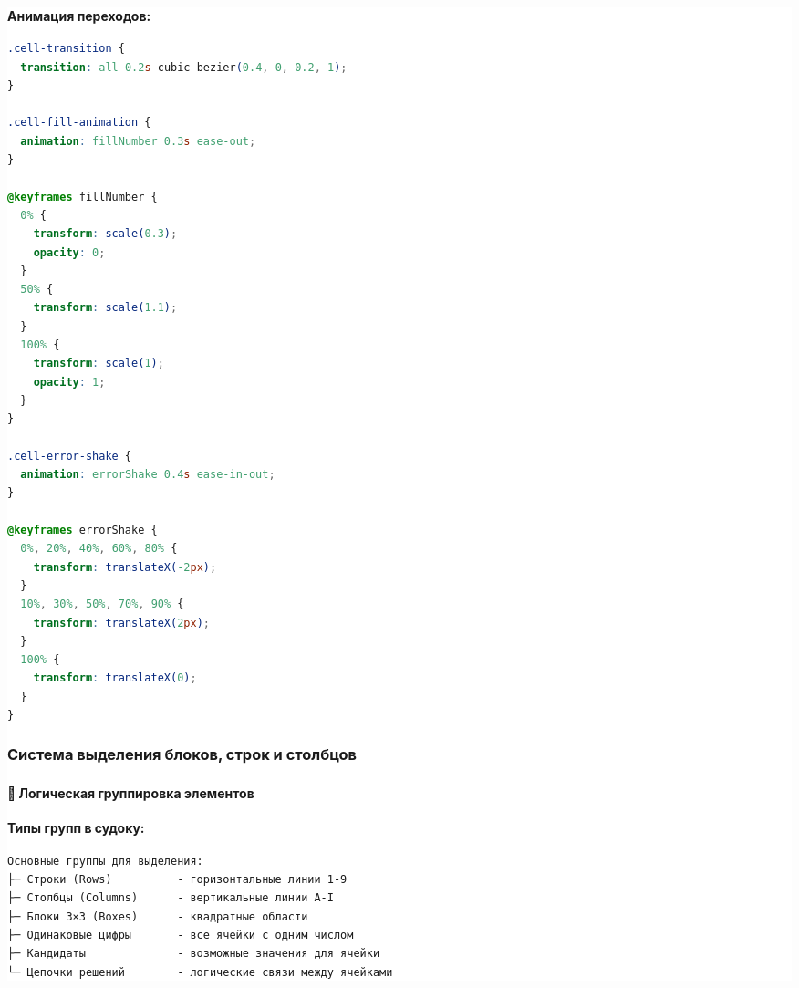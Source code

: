 **Анимация переходов:**
```css
.cell-transition {
  transition: all 0.2s cubic-bezier(0.4, 0, 0.2, 1);
}

.cell-fill-animation {
  animation: fillNumber 0.3s ease-out;
}

@keyframes fillNumber {
  0% {
    transform: scale(0.3);
    opacity: 0;
  }
  50% {
    transform: scale(1.1);
  }
  100% {
    transform: scale(1);
    opacity: 1;
  }
}

.cell-error-shake {
  animation: errorShake 0.4s ease-in-out;
}

@keyframes errorShake {
  0%, 20%, 40%, 60%, 80% {
    transform: translateX(-2px);
  }
  10%, 30%, 50%, 70%, 90% {
    transform: translateX(2px);
  }
  100% {
    transform: translateX(0);
  }
}
```

### Система выделения блоков, строк и столбцов

#### 🎯 Логическая группировка элементов

**Типы групп в судоку:**
```
Основные группы для выделения:
├─ Строки (Rows)          - горизонтальные линии 1-9
├─ Столбцы (Columns)      - вертикальные линии A-I
├─ Блоки 3×3 (Boxes)      - квадратные области
├─ Одинаковые цифры       - все ячейки с одним числом
├─ Кандидаты              - возможные значения для ячейки
└─ Цепочки решений        - логические связи между ячейками
```
